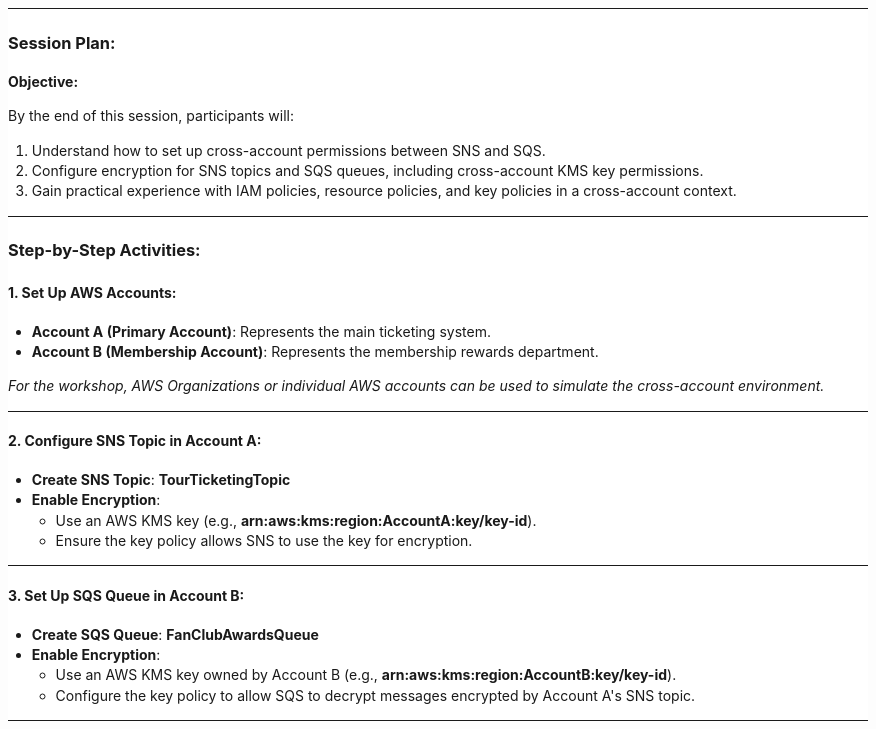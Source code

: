 
---


### **Session Plan:**


**Objective:**


By the end of this session, participants will:


1. Understand how to set up cross-account permissions between SNS and SQS.
2. Configure encryption for SNS topics and SQS queues, including cross-account KMS key permissions.
3. Gain practical experience with IAM policies, resource policies, and key policies in a cross-account context.


---


### **Step-by-Step Activities:**


#### **1. Set Up AWS Accounts:**


- **Account A (Primary Account)**: Represents the main ticketing system.
- **Account B (Membership Account)**: Represents the membership rewards department.


*For the workshop, AWS Organizations or individual AWS accounts can be used to simulate the cross-account environment.*


---


#### **2. Configure SNS Topic in Account A:**


- **Create SNS Topic**: **TourTicketingTopic**
- **Enable Encryption**:
  - Use an AWS KMS key (e.g., **arn:aws:kms:region:AccountA:key/key-id**).
  - Ensure the key policy allows SNS to use the key for encryption.


---


#### **3. Set Up SQS Queue in Account B:**


- **Create SQS Queue**: **FanClubAwardsQueue**
- **Enable Encryption**:
  - Use an AWS KMS key owned by Account B (e.g., **arn:aws:kms:region:AccountB:key/key-id**).
  - Configure the key policy to allow SQS to decrypt messages encrypted by Account A's SNS topic.


---

